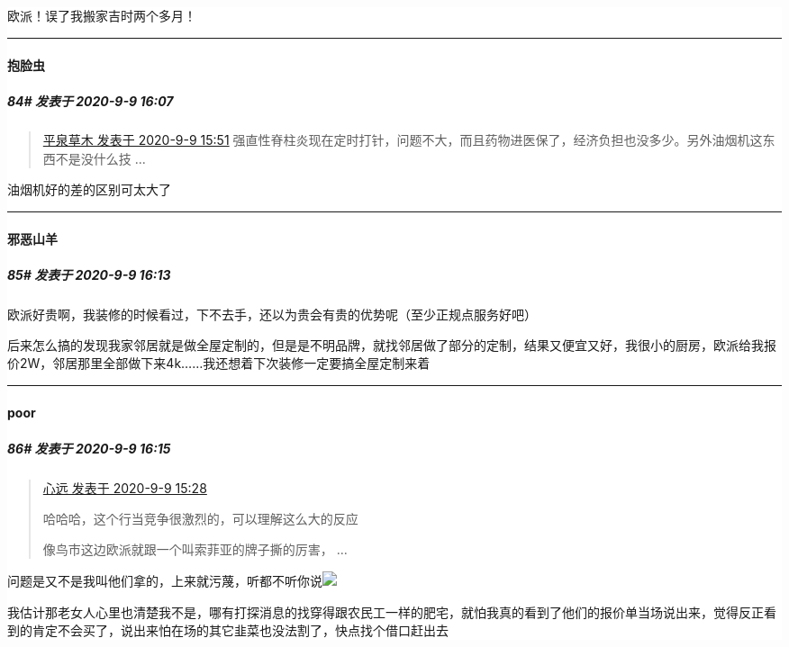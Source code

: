 欧派！误了我搬家吉时两个多月！







*****

####  抱脸虫  
##### 84#       发表于 2020-9-9 16:07



<blockquote><a href="httphttps://bbs.saraba1st.com/2b/forum.php?mod=redirect&amp;goto=findpost&amp;pid=48687102&amp;ptid=1959006" target="_blank">平泉草木 发表于 2020-9-9 15:51</a>
强直性脊柱炎现在定时打针，问题不大，而且药物进医保了，经济负担也没多少。另外油烟机这东西不是没什么技 ...</blockquote>
油烟机好的差的区别可太大了 







*****

####  邪恶山羊  
##### 85#       发表于 2020-9-9 16:13




欧派好贵啊，我装修的时候看过，下不去手，还以为贵会有贵的优势呢（至少正规点服务好吧）

后来怎么搞的发现我家邻居就是做全屋定制的，但是是不明品牌，就找邻居做了部分的定制，结果又便宜又好，我很小的厨房，欧派给我报价2W，邻居那里全部做下来4k……我还想着下次装修一定要搞全屋定制来着







*****

####  poor  
##### 86#       发表于 2020-9-9 16:15



<blockquote><a href="httphttps://bbs.saraba1st.com/2b/forum.php?mod=redirect&amp;goto=findpost&amp;pid=48686904&amp;ptid=1959006" target="_blank">心远 发表于 2020-9-9 15:28</a>

哈哈哈，这个行当竞争很激烈的，可以理解这么大的反应


像鸟市这边欧派就跟一个叫索菲亚的牌子撕的厉害， ...</blockquote>
问题是又不是我叫他们拿的，上来就污蔑，听都不听你说<img src="https://static.saraba1st.com/image/smiley/face2017/015.png" referrerpolicy="no-referrer">

我估计那老女人心里也清楚我不是，哪有打探消息的找穿得跟农民工一样的肥宅，就怕我真的看到了他们的报价单当场说出来，觉得反正看到的肯定不会买了，说出来怕在场的其它韭菜也没法割了，快点找个借口赶出去






